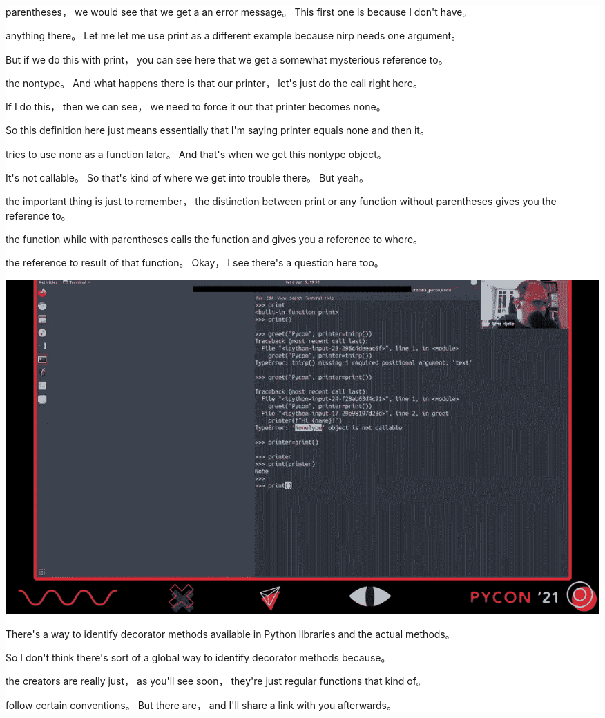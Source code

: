  parentheses， we would see that we get a an error message。 This first one is because I don't have。

 anything there。 Let me let me use print as a different example because nirp needs one argument。

 But if we do this with print， you can see here that we get a somewhat mysterious reference to。

 the nontype。 And what happens there is that our printer， let's just do the call right here。

 If I do this， then we can see， we need to force it out that printer becomes none。

 So this definition here just means essentially that I'm saying printer equals none and then it。

 tries to use none as a function later。 And that's when we get this nontype object。

 It's not callable。 So that's kind of where we get into trouble there。 But yeah。

 the important thing is just to remember， the distinction between print or any function without parentheses gives you the reference to。

 the function while with parentheses calls the function and gives you a reference to where。

 the reference to result of that function。 Okay， I see there's a question here too。



![](img/bea56f8bc14b9ea3760a592a2d1f384c_5.png)

 There's a way to identify decorator methods available in Python libraries and the actual methods。

 So I don't think there's sort of a global way to identify decorator methods because。

 the creators are really just， as you'll see soon， they're just regular functions that kind of。

 follow certain conventions。 But there are， and I'll share a link with you afterwards。
